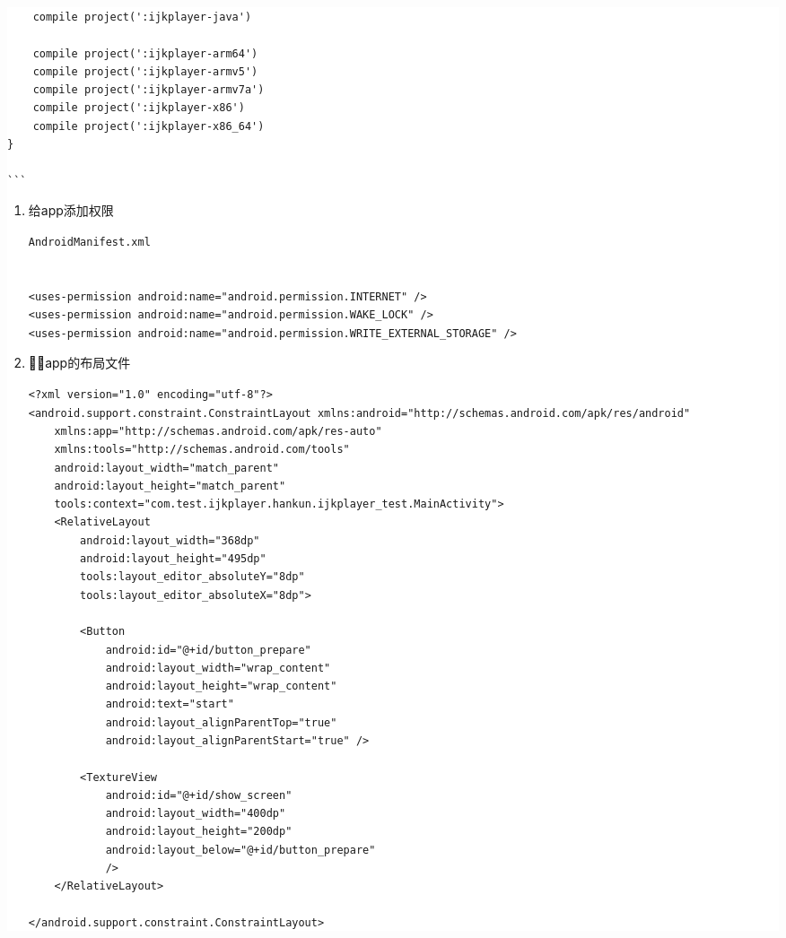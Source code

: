         compile project(':ijkplayer-java')

        compile project(':ijkplayer-arm64')
        compile project(':ijkplayer-armv5')
        compile project(':ijkplayer-armv7a')
        compile project(':ijkplayer-x86')
        compile project(':ijkplayer-x86_64')
    }

    ```
1. 给app添加权限
    ```
    AndroidManifest.xml


    <uses-permission android:name="android.permission.INTERNET" />
    <uses-permission android:name="android.permission.WAKE_LOCK" />
    <uses-permission android:name="android.permission.WRITE_EXTERNAL_STORAGE" />
    ```

1. app的布局文件
    ```
    <?xml version="1.0" encoding="utf-8"?>
    <android.support.constraint.ConstraintLayout xmlns:android="http://schemas.android.com/apk/res/android"
        xmlns:app="http://schemas.android.com/apk/res-auto"
        xmlns:tools="http://schemas.android.com/tools"
        android:layout_width="match_parent"
        android:layout_height="match_parent"
        tools:context="com.test.ijkplayer.hankun.ijkplayer_test.MainActivity">
        <RelativeLayout
            android:layout_width="368dp"
            android:layout_height="495dp"
            tools:layout_editor_absoluteY="8dp"
            tools:layout_editor_absoluteX="8dp">

            <Button
                android:id="@+id/button_prepare"
                android:layout_width="wrap_content"
                android:layout_height="wrap_content"
                android:text="start"
                android:layout_alignParentTop="true"
                android:layout_alignParentStart="true" />

            <TextureView
                android:id="@+id/show_screen"
                android:layout_width="400dp"
                android:layout_height="200dp"
                android:layout_below="@+id/button_prepare"
                />
        </RelativeLayout>

    </android.support.constraint.ConstraintLayout>

    ```
